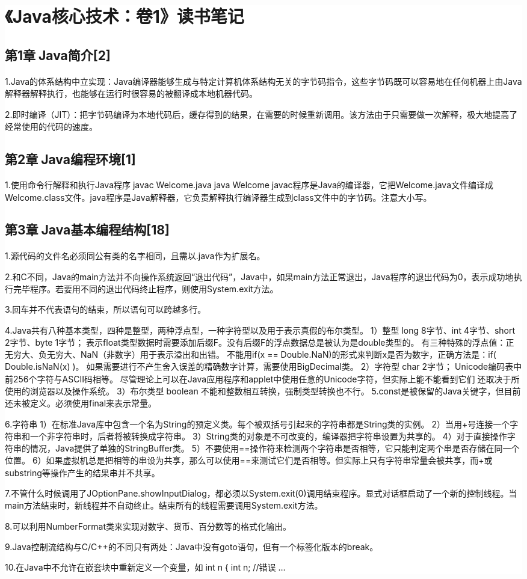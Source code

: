 # 《Java核心技术：卷1》读书笔记

## 第1章 Java简介[2]
1.Java的体系结构中立实现：Java编译器能够生成与特定计算机体系结构无关的字节码指令，这些字节码既可以容易地在任何机器上由Java解释器解释执行，也能够在运行时很容易的被翻译成本地机器代码。

2.即时编译（JIT）：把字节码编译为本地代码后，缓存得到的结果，在需要的时候重新调用。该方法由于只需要做一次解释，极大地提高了经常使用的代码的速度。

## 第2章 Java编程环境[1]
1.使用命令行解释和执行Java程序
	javac Welcome.java
	java Welcome
	javac程序是Java的编译器，它把Welcome.java文件编译成Welcome.class文件。java程序是Java解释器，它负责解释执行编译器生成到class文件中的字节码。注意大小写。

## 第3章 Java基本编程结构[18]
1.源代码的文件名必须同公有类的名字相同，且需以.java作为扩展名。

2.和C不同，Java的main方法并不向操作系统返回“退出代码”，Java中，如果main方法正常退出，Java程序的退出代码为0，表示成功地执行完毕程序。若要用不同的退出代码终止程序，则使用System.exit方法。

3.回车并不代表语句的结束，所以语句可以跨越多行。

4.Java共有八种基本类型，四种是整型，两种浮点型，一种字符型以及用于表示真假的布尔类型。
	1）整型
		long 8字节、int 4字节、short 2字节、byte 1字节；
		表示float类型数据时需要添加后缀F。没有后缀F的浮点数据总是被认为是double类型的。
		有三种特殊的浮点值：正无穷大、负无穷大、NaN（非数字）用于表示溢出和出错。
		不能用if(x == Double.NaN)的形式来判断x是否为数字，正确方法是：if( Double.isNaN(x) )。
		如果需要进行不产生舍入误差的精确数字计算，需要使用BigDecimal类。
	2）字符型
		char 2字节；
		Unicode编码表中前256个字符与ASCII码相等。
		尽管理论上可以在Java应用程序和applet中使用任意的Unicode字符，但实际上能不能看到它们	还取决于所使用的浏览器以及操作系统。
	3）布尔类型
		boolean 不能和整数相互转换，强制类型转换也不行。
5.const是被保留的Java关键字，但目前还未被定义。必须使用final来表示常量。

6.字符串
	1）在标准Java库中包含一个名为String的预定义类。每个被双括号引起来的字符串都是String类的实例。
	2）当用+号连接一个字符串和一个非字符串时，后者将被转换成字符串。
	3）String类的对象是不可改变的，编译器把字符串设置为共享的。
	4）对于直接操作字符串的情况，Java提供了单独的StringBuffer类。 
	5）不要使用==操作符来检测两个字符串是否相等，它只能判定两个串是否存储在同一个位置。
	6）如果虚拟机总是把相等的串设为共享，那么可以使用==来测试它们是否相等。但实际上只有字符串常量会被共享，而+或substring等操作产生的结果串并不共享。

7.不管什么时候调用了JOptionPane.showInputDialog，都必须以System.exit(0)调用结束程序。显式对话框启动了一个新的控制线程。当main方法结束时，新线程并不自动终止。结束所有的线程需要调用System.exit方法。

8.可以利用NumberFormat类来实现对数字、货币、百分数等的格式化输出。

9.Java控制流结构与C/C++的不同只有两处：Java中没有goto语句，但有一个标签化版本的break。

10.在Java中不允许在嵌套块中重新定义一个变量，如
	int n
	{
		int n; //错误
		…
